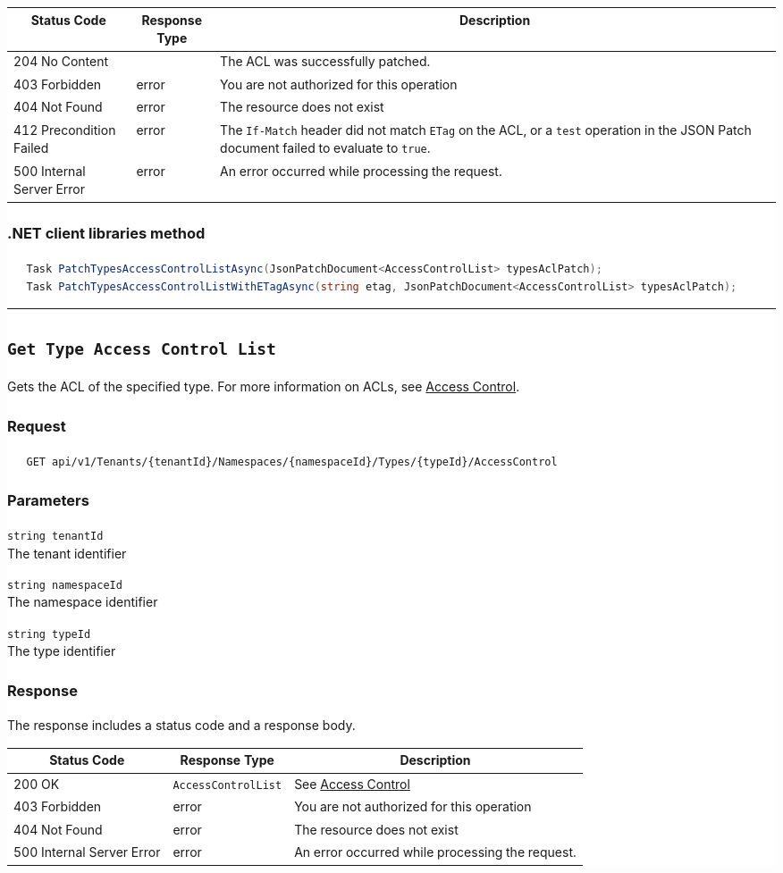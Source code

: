 | Status Code | Response Type | Description |
|--|--|--|
| 204 No Content || The ACL was successfully patched. |
| 403 Forbidden | error | You are not authorized for this operation |
| 404 Not Found | error | The resource does not exist |
| 412 Precondition Failed | error | The `If-Match` header did not match `ETag` on the ACL, or a `test` operation in the JSON Patch document failed to evaluate to `true`.
| 500 Internal Server Error | error | An error occurred while processing the request. |

### .NET client libraries method
```csharp
   Task PatchTypesAccessControlListAsync(JsonPatchDocument<AccessControlList> typesAclPatch);
   Task PatchTypesAccessControlListWithETagAsync(string etag, JsonPatchDocument<AccessControlList> typesAclPatch);
```



***********************

## `Get Type Access Control List`

Gets the ACL of the specified type. For more information on ACLs, see [Access Control](xref:accessControl).

### Request
 ```text
	GET api/v1/Tenants/{tenantId}/Namespaces/{namespaceId}/Types/{typeId}/AccessControl
 ```

### Parameters 

`string tenantId`  
The tenant identifier  

`string namespaceId`  
The namespace identifier  

`string typeId`  
The type identifier  

### Response  
The response includes a status code and a response body.

| Status Code | Response Type | Description |
|--|--|--|
| 200 OK | `AccessControlList` | See [Access Control](xref:accessControl) |
| 403 Forbidden | error | You are not authorized for this operation |
| 404 Not Found | error | The resource does not exist |
| 500 Internal Server Error | error | An error occurred while processing the request. |
